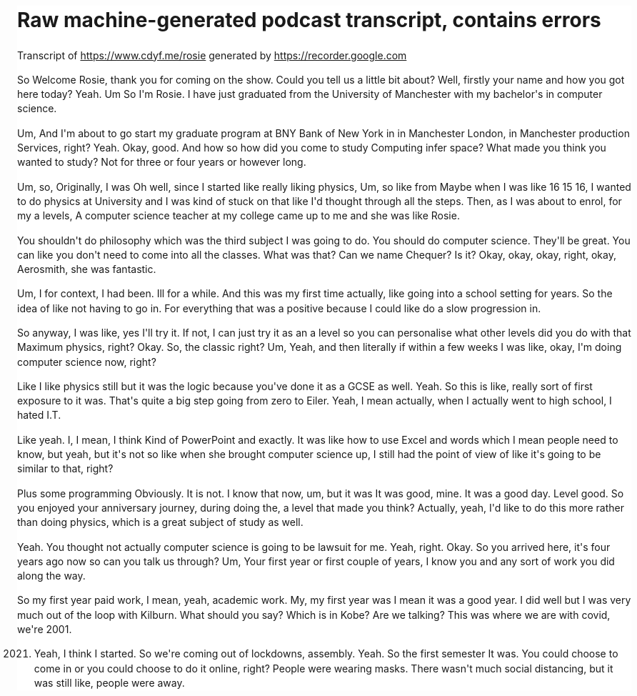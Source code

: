# Raw machine-generated podcast transcript, contains errors

Transcript of https://www.cdyf.me/rosie generated by https://recorder.google.com


So Welcome Rosie, thank you for coming on the show. Could you tell us a little bit about? Well, firstly your name and how you got here today? Yeah. Um So I'm Rosie. I have just graduated from the University of Manchester with my bachelor's in computer science.

Um, And I'm about to go start my graduate program at BNY Bank of New York in in Manchester London, in Manchester production Services, right? Yeah. Okay, good. And how so how did you come to study Computing infer space? What made you think you wanted to study? Not for three or four years or however long.

Um, so, Originally, I was Oh well, since I started like really liking physics, Um, so like from Maybe when I was like 16 15 16, I wanted to do physics at University and I was kind of stuck on that like I'd thought through all the steps. Then, as I was about to enrol, for my a levels, A computer science teacher at my college came up to me and she was like Rosie.

You shouldn't do philosophy which was the third subject I was going to do. You should do computer science. They'll be great. You can like you don't need to come into all the classes. What was that? Can we name Chequer? Is it? Okay, okay, okay, right, okay, Aerosmith, she was fantastic.

Um, I for context, I had been. Ill for a while. And this was my first time actually, like going into a school setting for years. So the idea of like not having to go in. For everything that was a positive because I could like do a slow progression in.

So anyway, I was like, yes I'll try it. If not, I can just try it as an a level so you can personalise what other levels did you do with that Maximum physics, right? Okay. So, the classic right? Um, Yeah, and then literally if within a few weeks I was like, okay, I'm doing computer science now, right?

Like I like physics still but it was the logic because you've done it as a GCSE as well. Yeah. So this is like, really sort of first exposure to it was. That's quite a big step going from zero to Eiler. Yeah, I mean actually, when I actually went to high school, I hated I.T.

Like yeah. I, I mean, I think Kind of PowerPoint and exactly. It was like how to use Excel and words which I mean people need to know, but yeah, but it's not so like when she brought computer science up, I still had the point of view of like it's going to be similar to that, right?

Plus some programming Obviously. It is not. I know that now, um, but it was It was good, mine. It was a good day. Level good. So you enjoyed your anniversary journey, during doing the, a level that made you think? Actually, yeah, I'd like to do this more rather than doing physics, which is a great subject of study as well.

Yeah. You thought not actually computer science is going to be lawsuit for me. Yeah, right. Okay. So you arrived here, it's four years ago now so can you talk us through? Um, Your first year or first couple of years, I know you and any sort of work you did along the way.

So my first year paid work, I mean, yeah, academic work. My, my first year was I mean it was a good year. I did well but I was very much out of the loop with Kilburn. What should you say? Which is in Kobe? Are we talking? This was where we are with covid, we're 2001.

2021. Yeah, I think I started. So we're coming out of lockdowns, assembly. Yeah. So the first semester It was. You could choose to come in or you could choose to do it online, right? People were wearing masks. There wasn't much social distancing, but it was still like, people were away.
